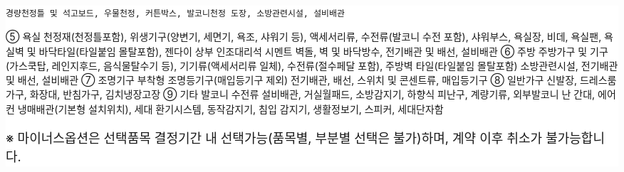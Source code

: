     경량천정틀 및 석고보드, 우물천정, 커튼박스, 발코니천정 도장, 소방관련시설, 설비배관
   </td>
  </tr>
  <tr>
   <td>
    ⑤ 욕실
   </td>
   <td>
    천정재(천정틀포함), 위생기구(양변기, 세면기, 욕조, 샤워기 등), 액세서리류, 수전류(발코니 수전 포함), 샤워부스, 욕실장, 비데, 욕실팬, 욕실벽 및 바닥타일(타일붙임 몰탈포함), 젠다이 상부 인조대리석
   </td>
   <td>
    시멘트 벽돌, 벽 및 바닥방수, 전기배관 및 배선, 설비배관
   </td>
  </tr>
  <tr>
   <td>
    ⑥ 주방
   </td>
   <td>
    주방가구 및 기구(가스쿡탑, 레인지후드, 음식물탈수기 등), 기기류(액세서리류 일체), 수전류(절수페달 포함), 주방벽 타일(타일붙임 몰탈포함)
   </td>
   <td>
    소방관련시설, 전기배관 및 배선, 설비배관
   </td>
  </tr>
  <tr>
   <td>
    ⑦ 조명기구
   </td>
   <td>
    부착형 조명등기구(매입등기구 제외)
   </td>
   <td>
    전기배관, 배선, 스위치 및 콘센트류, 매입등기구
   </td>
  </tr>
  <tr>
   <td>
    ⑧ 일반가구
   </td>
   <td>
    신발장, 드레스룸가구, 화장대, 반침가구, 김치냉장고장
   </td>
   <td>
   </td>
  </tr>
  <tr>
   <td>
    ⑨ 기타
   </td>
   <td>
    발코니 수전류
   </td>
   <td>
    설비배관, 거실월패드, 소방감지기, 하향식 피난구, 계량기류, 외부발코니 난 간대, 에어컨 냉매배관(기본형 설치위치), 세대 환기시스템, 동작감지기, 침입 감지기, 생활정보기, 스피커, 세대단자함
   </td>
  </tr>
 </tbody>
</table>
<p data-category="list" id="108" style="font-size:18px">
 ※ 마이너스옵션은 선택품목 결정기간 내 선택가능(품목별, 부분별 선택은 불가)하며, 계약 이후 취소가 불가능합니다.
 <br/>